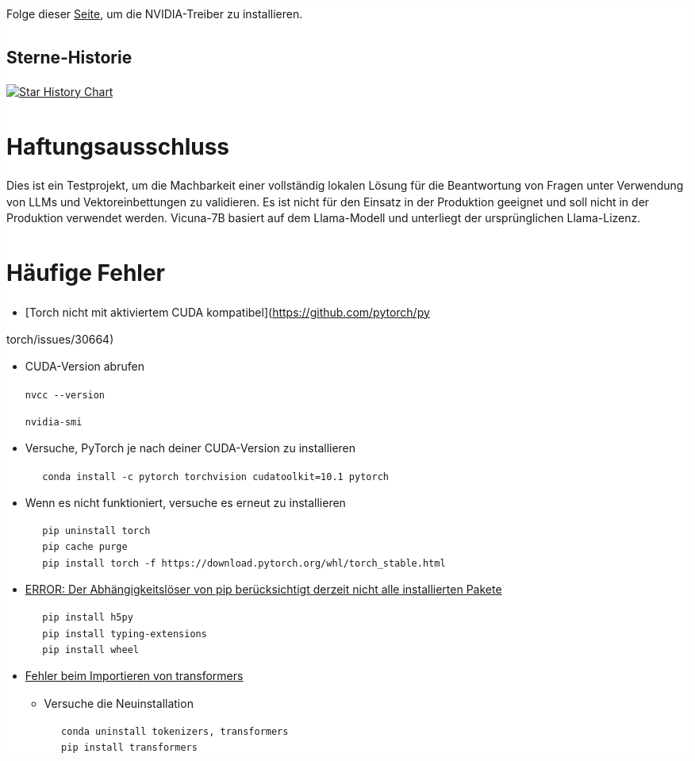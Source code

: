 Folge dieser [Seite](https://linuxconfig.org/how-to-install-the-nvidia-drivers-on-ubuntu-22-04), um die NVIDIA-Treiber zu installieren.

## Sterne-Historie

[![Star History Chart](https://api.star-history.com/svg?repos=PromtEngineer/localGPT&type=Date)](https://star-history.com/#PromtEngineer/localGPT&Date)

# Haftungsausschluss

Dies ist ein Testprojekt, um die Machbarkeit einer vollständig lokalen Lösung für die Beantwortung von Fragen unter Verwendung von LLMs und Vektoreinbettungen zu validieren. Es ist nicht für den Einsatz in der Produktion geeignet und soll nicht in der Produktion verwendet werden. Vicuna-7B basiert auf dem Llama-Modell und unterliegt der ursprünglichen Llama-Lizenz.

# Häufige Fehler

- [Torch nicht mit aktiviertem CUDA kompatibel](https://github.com/pytorch/py

torch/issues/30664)

  - CUDA-Version abrufen
    ```shell
    nvcc --version
    ```
    ```shell
    nvidia-smi
    ```
  - Versuche, PyTorch je nach deiner CUDA-Version zu installieren
    ```shell
       conda install -c pytorch torchvision cudatoolkit=10.1 pytorch
    ```
  - Wenn es nicht funktioniert, versuche es erneut zu installieren
    ```shell
       pip uninstall torch
       pip cache purge
       pip install torch -f https://download.pytorch.org/whl/torch_stable.html
    ```

- [ERROR: Der Abhängigkeitslöser von pip berücksichtigt derzeit nicht alle installierten Pakete](https://stackoverflow.com/questions/72672196/error-pips-dependency-resolver-does-not-currently-take-into-account-all-the-pa/76604141#76604141)
  ```shell
     pip install h5py
     pip install typing-extensions
     pip install wheel
  ```

- [Fehler beim Importieren von transformers](https://github.com/huggingface/transformers/issues/11262)
  - Versuche die Neuinstallation
    ```shell
       conda uninstall tokenizers, transformers
       pip install transformers
    ```
